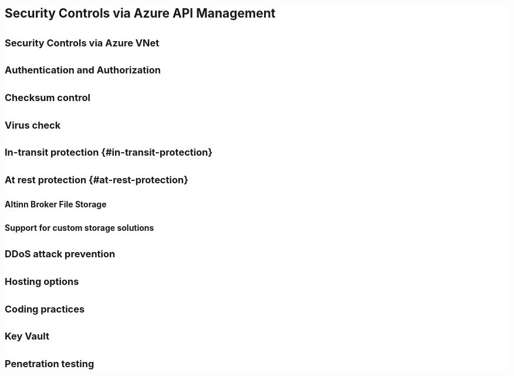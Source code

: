 ## Security Controls via Azure API Management

### Security Controls via Azure VNet

### Authentication and Authorization

### Checksum control

### Virus check

### In-transit protection {#in-transit-protection}

### At rest protection {#at-rest-protection}

#### Altinn Broker File Storage

#### Support for custom storage solutions

### DDoS attack prevention

### Hosting options

### Coding practices

### Key Vault

### Penetration testing

